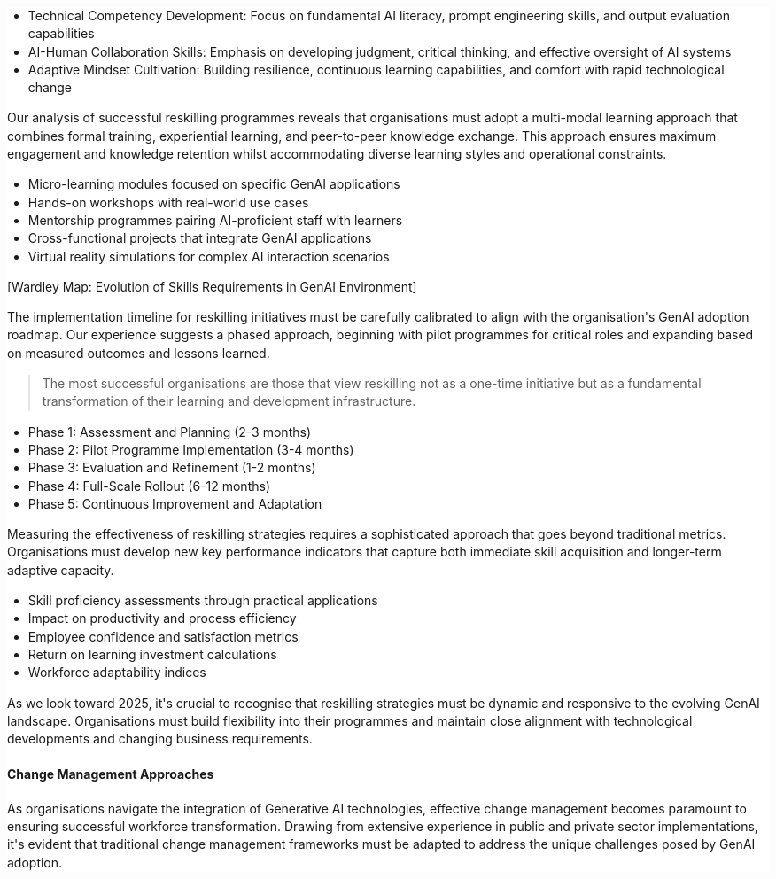 - Technical Competency Development: Focus on fundamental AI literacy, prompt engineering skills, and output evaluation capabilities
- AI-Human Collaboration Skills: Emphasis on developing judgment, critical thinking, and effective oversight of AI systems
- Adaptive Mindset Cultivation: Building resilience, continuous learning capabilities, and comfort with rapid technological change

Our analysis of successful reskilling programmes reveals that organisations must adopt a multi-modal learning approach that combines formal training, experiential learning, and peer-to-peer knowledge exchange. This approach ensures maximum engagement and knowledge retention whilst accommodating diverse learning styles and operational constraints.

- Micro-learning modules focused on specific GenAI applications
- Hands-on workshops with real-world use cases
- Mentorship programmes pairing AI-proficient staff with learners
- Cross-functional projects that integrate GenAI applications
- Virtual reality simulations for complex AI interaction scenarios

[Wardley Map: Evolution of Skills Requirements in GenAI Environment]

The implementation timeline for reskilling initiatives must be carefully calibrated to align with the organisation's GenAI adoption roadmap. Our experience suggests a phased approach, beginning with pilot programmes for critical roles and expanding based on measured outcomes and lessons learned.

> The most successful organisations are those that view reskilling not as a one-time initiative but as a fundamental transformation of their learning and development infrastructure.

- Phase 1: Assessment and Planning (2-3 months)
- Phase 2: Pilot Programme Implementation (3-4 months)
- Phase 3: Evaluation and Refinement (1-2 months)
- Phase 4: Full-Scale Rollout (6-12 months)
- Phase 5: Continuous Improvement and Adaptation

Measuring the effectiveness of reskilling strategies requires a sophisticated approach that goes beyond traditional metrics. Organisations must develop new key performance indicators that capture both immediate skill acquisition and longer-term adaptive capacity.

- Skill proficiency assessments through practical applications
- Impact on productivity and process efficiency
- Employee confidence and satisfaction metrics
- Return on learning investment calculations
- Workforce adaptability indices

As we look toward 2025, it's crucial to recognise that reskilling strategies must be dynamic and responsive to the evolving GenAI landscape. Organisations must build flexibility into their programmes and maintain close alignment with technological developments and changing business requirements.



#### <a id="change-management-approaches"></a>Change Management Approaches

As organisations navigate the integration of Generative AI technologies, effective change management becomes paramount to ensuring successful workforce transformation. Drawing from extensive experience in public and private sector implementations, it's evident that traditional change management frameworks must be adapted to address the unique challenges posed by GenAI adoption.
